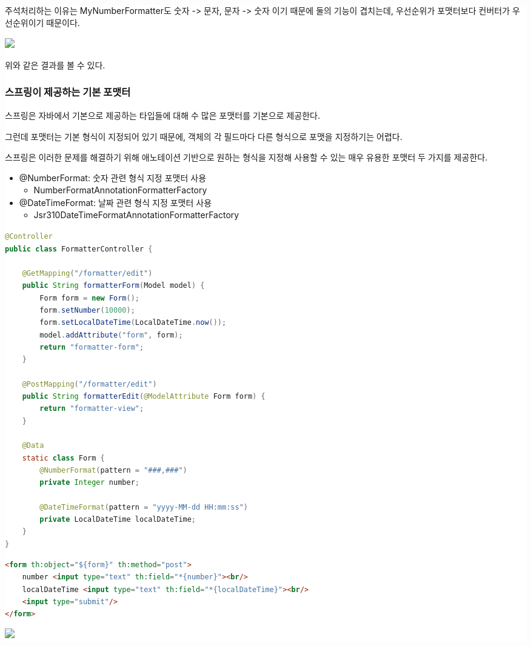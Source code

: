 주석처리하는 이유는 MyNumberFormatter도 숫자 -> 문자, 문자 -> 숫자 이기 때문에 둘의 기능이 겹치는데, 우선순위가 포맷터보다 컨버터가 우선순위이기 때문이다.

![](https://blog.kakaocdn.net/dn/cTeZZ6/btsw65WycxC/mLDGkvariun4WXtSycCnmk/img.png)

위와 같은 결과를 볼 수 있다.

### 스프링이 제공하는 기본 포맷터

스프링은 자바에서 기본으로 제공하는 타입들에 대해 수 많은 포맷터를 기본으로 제공한다.

그런데 포맷터는 기본 형식이 지정되어 있기 때문에, 객체의 각 필드마다 다른 형식으로 포맷을 지정하기는 어렵다.

스프링은 이러한 문제를 해결하기 위해 애노테이션 기반으로 원하는 형식을 지정해 사용할 수 있는 매우 유용한 포맷터 두 가지를 제공한다.

- @NumberFormat: 숫자 관련 형식 지정 포맷터 사용
	- NumberFormatAnnotationFormatterFactory
- @DateTimeFormat: 날짜 관련 형식 지정 포맷터 사용
	- Jsr310DateTimeFormatAnnotationFormatterFactory

```java
@Controller  
public class FormatterController {  
  
	@GetMapping("/formatter/edit")  
	public String formatterForm(Model model) {  
		Form form = new Form();  
		form.setNumber(10000);  
		form.setLocalDateTime(LocalDateTime.now());  
		model.addAttribute("form", form);  
		return "formatter-form";  
	}  
	  
	@PostMapping("/formatter/edit")  
	public String formatterEdit(@ModelAttribute Form form) {  
		return "formatter-view";  
	}  
	  
	@Data  
	static class Form {  
		@NumberFormat(pattern = "###,###")  
		private Integer number;  
		  
		@DateTimeFormat(pattern = "yyyy-MM-dd HH:mm:ss")  
		private LocalDateTime localDateTime;  
	}  
}
```

```html
<form th:object="${form}" th:method="post">  
	number <input type="text" th:field="*{number}"><br/>  
	localDateTime <input type="text" th:field="*{localDateTime}"><br/>  
	<input type="submit"/>  
</form>  
```
![](https://blog.kakaocdn.net/dn/v7gzy/btsxh7epKge/wbiVriowqY4cmarYPfTQvK/img.png)
